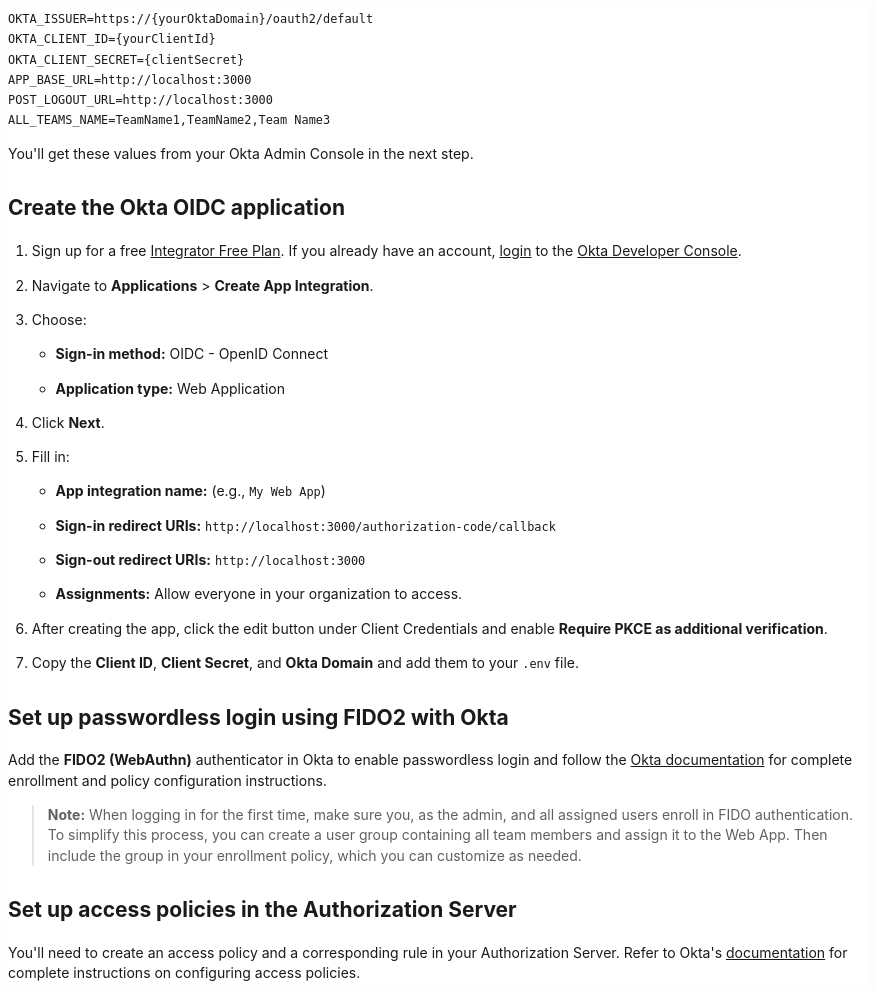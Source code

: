 ```
OKTA_ISSUER=https://{yourOktaDomain}/oauth2/default 
OKTA_CLIENT_ID={yourClientId}
OKTA_CLIENT_SECRET={clientSecret}
APP_BASE_URL=http://localhost:3000
POST_LOGOUT_URL=http://localhost:3000
ALL_TEAMS_NAME=TeamName1,TeamName2,Team Name3
```

You'll get these values from your Okta Admin Console in the next step.

## Create the Okta OIDC application

1. Sign up for a free [Integrator Free Plan](https://developer.okta.com/signup/). If you already have an account, [login](https://developer.okta.com/login/) to the [Okta Developer Console](https://developer.okta.com/signup/). 

2. Navigate to **Applications** \> **Create App Integration**.

3. Choose:
   * **Sign-in method:** OIDC \- OpenID Connect

   * **Application type:** Web Application

4. Click **Next**.  
                             
5. Fill in:
   * **App integration name:** (e.g., `My Web App`)

   * **Sign-in redirect URIs:** `http://localhost:3000/authorization-code/callback`

   * **Sign-out redirect URIs:** `http://localhost:3000`

   * **Assignments:** Allow everyone in your organization to access.

6. After creating the app, click the edit button under Client Credentials and enable **Require PKCE as additional verification**.


7. Copy the **Client ID**, **Client Secret**, and **Okta Domain** and add them to your `.env` file.

## Set up passwordless login using FIDO2 with Okta

Add the **FIDO2 (WebAuthn)** authenticator in Okta to enable passwordless login and follow the [Okta documentation](https://help.okta.com/oie/en-us/content/topics/identity-engine/authenticators/configure-webauthn.htm) for complete enrollment and policy configuration instructions.

>  **Note:** When logging in for the first time, make sure you, as the admin, and all assigned users enroll in FIDO authentication. To simplify this process, you can create a user group containing all team members and assign it to the Web App. Then include the group in your enrollment policy, which you can customize as needed.

## Set up access policies in the Authorization Server

You'll need to create an access policy and a corresponding rule in your Authorization Server. Refer to Okta's [documentation](https://developer.okta.com/docs/guides/configure-access-policy/main/) for complete instructions on configuring access policies.
